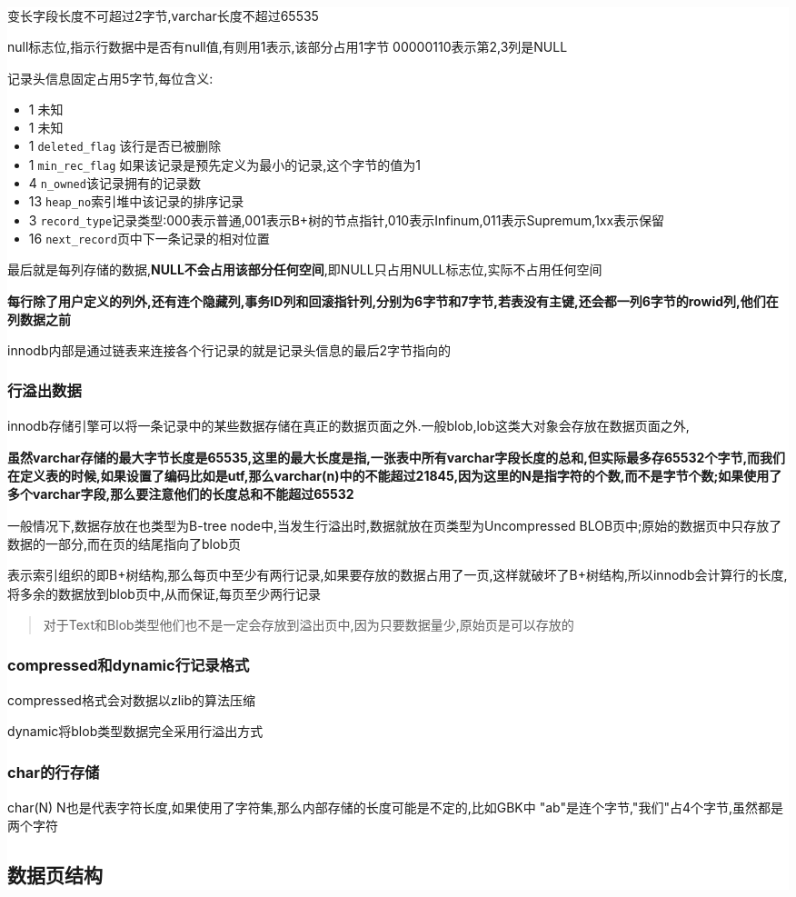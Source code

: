 变长字段长度不可超过2字节,varchar长度不超过65535

null标志位,指示行数据中是否有null值,有则用1表示,该部分占用1字节 00000110表示第2,3列是NULL

记录头信息固定占用5字节,每位含义:

- 1 未知
- 1 未知
- 1 `deleted_flag` 该行是否已被删除
- 1 `min_rec_flag` 如果该记录是预先定义为最小的记录,这个字节的值为1
- 4 `n_owned`该记录拥有的记录数
- 13 `heap_no`索引堆中该记录的排序记录
- 3 `record_type`记录类型:000表示普通,001表示B+树的节点指针,010表示Infinum,011表示Supremum,1xx表示保留
- 16 `next_record`页中下一条记录的相对位置

最后就是每列存储的数据,**NULL不会占用该部分任何空间**,即NULL只占用NULL标志位,实际不占用任何空间

**每行除了用户定义的列外,还有连个隐藏列,事务ID列和回滚指针列,分别为6字节和7字节,若表没有主键,还会都一列6字节的rowid列,他们在列数据之前**

innodb内部是通过链表来连接各个行记录的就是记录头信息的最后2字节指向的

### 行溢出数据

innodb存储引擎可以将一条记录中的某些数据存储在真正的数据页面之外.一般blob,lob这类大对象会存放在数据页面之外,

**虽然varchar存储的最大字节长度是65535,这里的最大长度是指,一张表中所有varchar字段长度的总和,但实际最多存65532个字节,而我们在定义表的时候,如果设置了编码比如是utf,那么varchar(n)中的不能超过21845,因为这里的N是指字符的个数,而不是字节个数;如果使用了多个varchar字段,那么要注意他们的长度总和不能超过65532**

一般情况下,数据存放在也类型为B-tree node中,当发生行溢出时,数据就放在页类型为Uncompressed BLOB页中;原始的数据页中只存放了数据的一部分,而在页的结尾指向了blob页

表示索引组织的即B+树结构,那么每页中至少有两行记录,如果要存放的数据占用了一页,这样就破坏了B+树结构,所以innodb会计算行的长度,将多余的数据放到blob页中,从而保证,每页至少两行记录

> 对于Text和Blob类型他们也不是一定会存放到溢出页中,因为只要数据量少,原始页是可以存放的

### compressed和dynamic行记录格式

compressed格式会对数据以zlib的算法压缩

dynamic将blob类型数据完全采用行溢出方式

### char的行存储

char(N) N也是代表字符长度,如果使用了字符集,那么内部存储的长度可能是不定的,比如GBK中 "ab"是连个字节,"我们"占4个字节,虽然都是两个字符

## 数据页结构

















